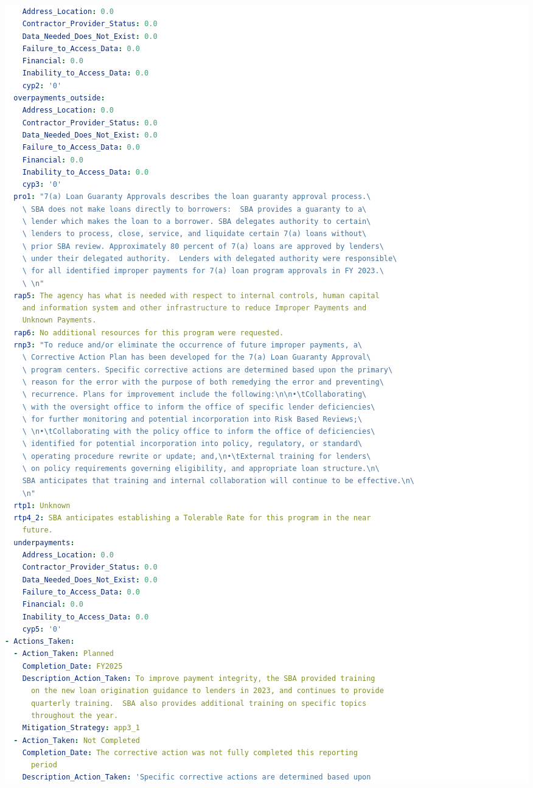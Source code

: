 ```yaml
    Address_Location: 0.0
    Contractor_Provider_Status: 0.0
    Data_Needed_Does_Not_Exist: 0.0
    Failure_to_Access_Data: 0.0
    Financial: 0.0
    Inability_to_Access_Data: 0.0
    cyp2: '0'
  overpayments_outside:
    Address_Location: 0.0
    Contractor_Provider_Status: 0.0
    Data_Needed_Does_Not_Exist: 0.0
    Failure_to_Access_Data: 0.0
    Financial: 0.0
    Inability_to_Access_Data: 0.0
    cyp3: '0'
  pro1: "7(a) Loan Guaranty Approvals describes the loan guaranty approval process.\
    \ SBA does not make loans directly to borrowers:  SBA provides a guaranty to a\
    \ lender which makes the loan to a borrower. SBA delegates authority to certain\
    \ lenders to process, close, service, and liquidate certain 7(a) loans without\
    \ prior SBA review. Approximately 80 percent of 7(a) loans are approved by lenders\
    \ under their delegated authority.  Lenders with delegated authority were responsible\
    \ for all identified improper payments for 7(a) loan program approvals in FY 2023.\
    \ \n"
  rap5: The agency has what is needed with respect to internal controls, human capital
    and information system and other infrastructure to reduce Improper Payments and
    Unknown Payments.
  rap6: No additional resources for this program were requested.
  rnp3: "To reduce and/or eliminate the occurrence of future improper payments, a\
    \ Corrective Action Plan has been developed for the 7(a) Loan Guaranty Approval\
    \ program centers. Specific corrective actions are determined based upon the primary\
    \ reason for the error with the purpose of both remedying the error and preventing\
    \ recurrence. Plans for improvement include the following:\n\n•\tCollaborating\
    \ with the oversight office to inform the office of specific lender deficiencies\
    \ for further monitoring and potential incorporation into Risk Based Reviews;\
    \ \n•\tCollaborating with the policy office to inform the office of deficiencies\
    \ identified for potential incorporation into policy, regulatory, or standard\
    \ operating procedure rewrite or update; and,\n•\tExternal training for lenders\
    \ on policy requirements governing eligibility, and appropriate loan structure.\n\
    SBA anticipates that training and internal collaboration will continue to be effective.\n\
    \n"
  rtp1: Unknown
  rtp4_2: SBA anticipates establishing a Tolerable Rate for this program in the near
    future.
  underpayments:
    Address_Location: 0.0
    Contractor_Provider_Status: 0.0
    Data_Needed_Does_Not_Exist: 0.0
    Failure_to_Access_Data: 0.0
    Financial: 0.0
    Inability_to_Access_Data: 0.0
    cyp5: '0'
- Actions_Taken:
  - Action_Taken: Planned
    Completion_Date: FY2025
    Description_Action_Taken: To improve payment integrity, the SBA provided training
      on the new loan origination guidance to lenders in 2023, and continues to provide
      quarterly training.  SBA also provides additional training on specific topics
      throughout the year.
    Mitigation_Strategy: app3_1
  - Action_Taken: Not Completed
    Completion_Date: The corrective action was not fully completed this reporting
      period
    Description_Action_Taken: 'Specific corrective actions are determined based upon
```
